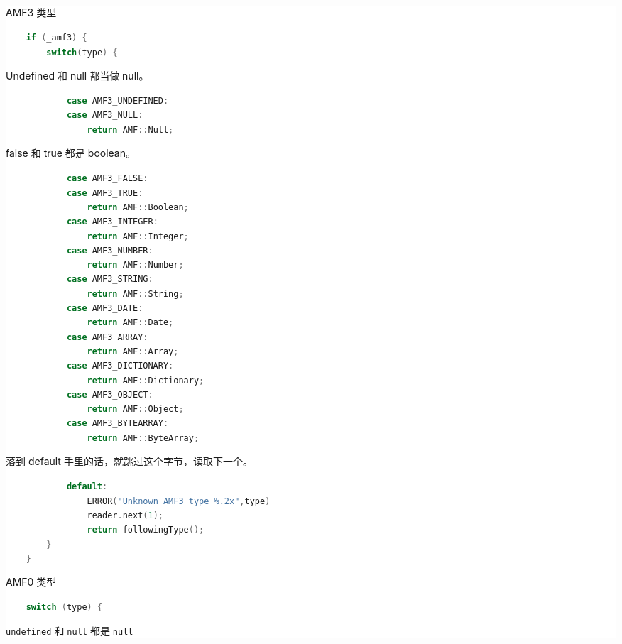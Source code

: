 AMF3 类型

```c++
    if (_amf3) {
        switch(type) {
```

Undefined 和 null 都当做 null。

```c++
            case AMF3_UNDEFINED:
            case AMF3_NULL:
                return AMF::Null;
```

false 和 true 都是 boolean。

```c++
            case AMF3_FALSE:
            case AMF3_TRUE:
                return AMF::Boolean;
            case AMF3_INTEGER:
                return AMF::Integer;
            case AMF3_NUMBER:
                return AMF::Number;
            case AMF3_STRING:
                return AMF::String;
            case AMF3_DATE:
                return AMF::Date;
            case AMF3_ARRAY:
                return AMF::Array;
            case AMF3_DICTIONARY:
                return AMF::Dictionary;
            case AMF3_OBJECT:
                return AMF::Object;
            case AMF3_BYTEARRAY:
                return AMF::ByteArray;
```

落到 default 手里的话，就跳过这个字节，读取下一个。

```c++
            default:
                ERROR("Unknown AMF3 type %.2x",type)
                reader.next(1);
                return followingType();
        }
    }
```

AMF0 类型

```c++
    switch (type) {
```

`undefined` 和 `null` 都是 `null`
